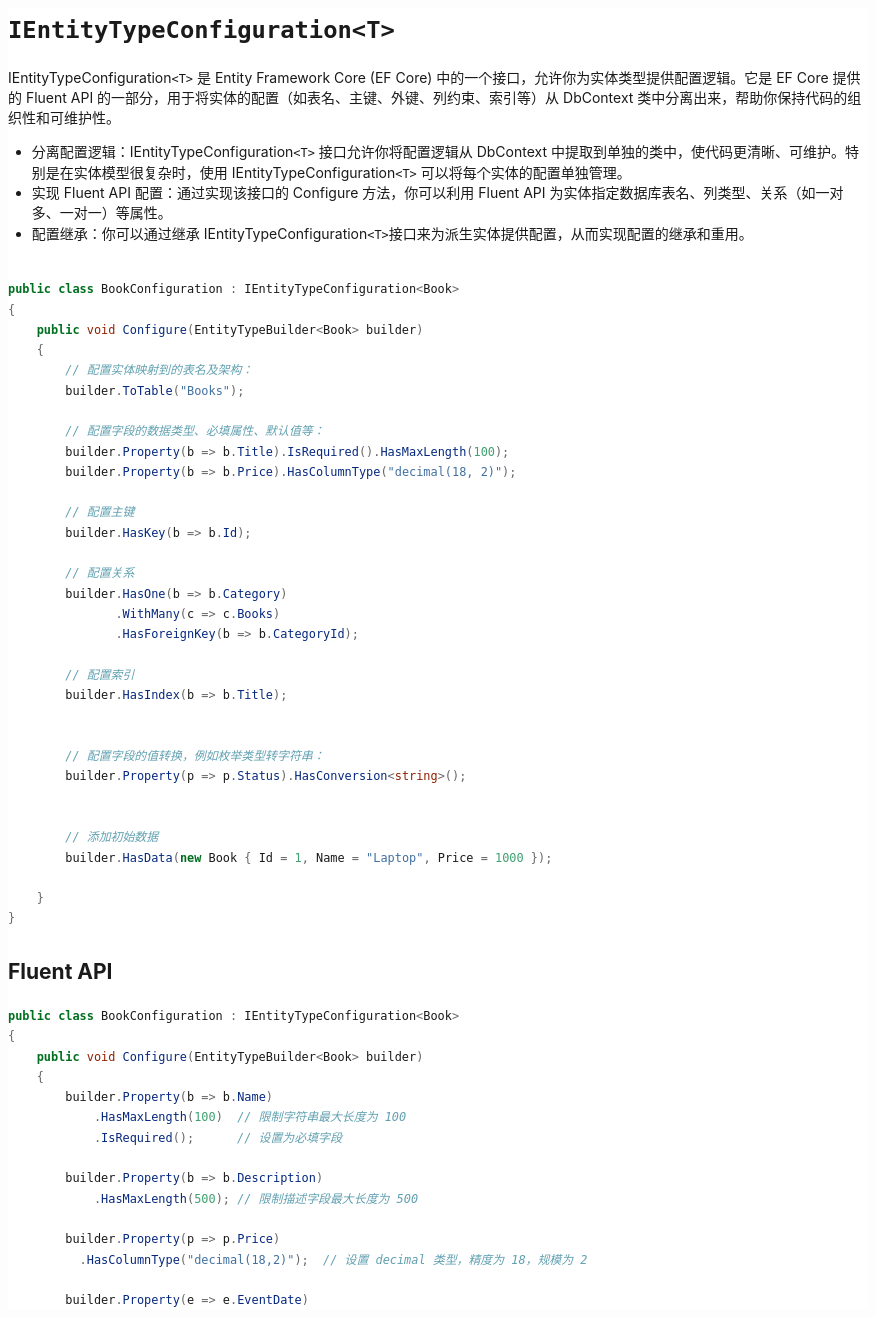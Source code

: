 # `IEntityTypeConfiguration<T>`

IEntityTypeConfiguration`<T>` 是 Entity Framework Core (EF Core) 中的一个接口，允许你为实体类型提供配置逻辑。它是 EF Core 提供的 Fluent API 的一部分，用于将实体的配置（如表名、主键、外键、列约束、索引等）从 DbContext 类中分离出来，帮助你保持代码的组织性和可维护性。

- 分离配置逻辑：IEntityTypeConfiguration`<T>` 接口允许你将配置逻辑从 DbContext 中提取到单独的类中，使代码更清晰、可维护。特别是在实体模型很复杂时，使用 IEntityTypeConfiguration`<T>` 可以将每个实体的配置单独管理。
- 实现 Fluent API 配置：通过实现该接口的 Configure 方法，你可以利用 Fluent API 为实体指定数据库表名、列类型、关系（如一对多、一对一）等属性。
- 配置继承：你可以通过继承 IEntityTypeConfiguration`<T>`接口来为派生实体提供配置，从而实现配置的继承和重用。

```cs

public class BookConfiguration : IEntityTypeConfiguration<Book>
{
    public void Configure(EntityTypeBuilder<Book> builder)
    {   
        // 配置实体映射到的表名及架构：
        builder.ToTable("Books");

        // 配置字段的数据类型、必填属性、默认值等：
        builder.Property(b => b.Title).IsRequired().HasMaxLength(100);
        builder.Property(b => b.Price).HasColumnType("decimal(18, 2)");

        // 配置主键
        builder.HasKey(b => b.Id);

        // 配置关系
        builder.HasOne(b => b.Category)
               .WithMany(c => c.Books)
               .HasForeignKey(b => b.CategoryId);

        // 配置索引
        builder.HasIndex(b => b.Title);


        // 配置字段的值转换，例如枚举类型转字符串：
        builder.Property(p => p.Status).HasConversion<string>();
        

        // 添加初始数据
        builder.HasData(new Book { Id = 1, Name = "Laptop", Price = 1000 });

    }
}
```

## Fluent API

```cs
public class BookConfiguration : IEntityTypeConfiguration<Book>
{
    public void Configure(EntityTypeBuilder<Book> builder)
    {
        builder.Property(b => b.Name)
            .HasMaxLength(100)  // 限制字符串最大长度为 100
            .IsRequired();      // 设置为必填字段

        builder.Property(b => b.Description)
            .HasMaxLength(500); // 限制描述字段最大长度为 500

        builder.Property(p => p.Price)
          .HasColumnType("decimal(18,2)");  // 设置 decimal 类型，精度为 18，规模为 2    

        builder.Property(e => e.EventDate)
```